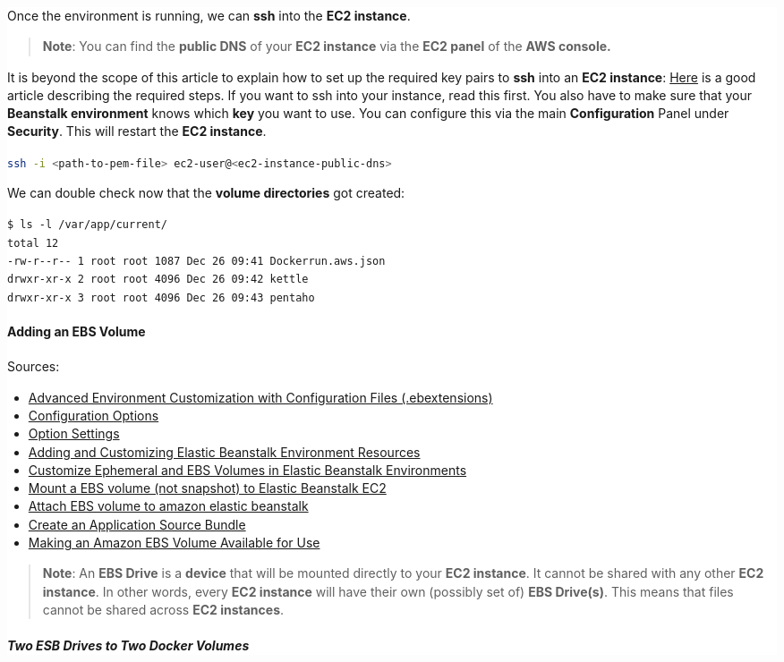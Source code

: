 Once the environment is running, we can **ssh** into the **EC2 instance**.

> **Note**: You can find the **public DNS** of your **EC2 instance** via the **EC2 panel** of the **AWS console.** 

It is beyond the scope of this article to explain how to set up the required key pairs to **ssh** into an **EC2 instance**: [Here](http://docs.aws.amazon.com/AWSEC2/latest/UserGuide/ec2-key-pairs.html) is a good article describing the required steps. If you want to ssh into your instance, read this first. You also have to make sure that your **Beanstalk environment** knows which **key** you want to use. You can configure this via the main **Configuration** Panel under **Security**. This will restart the **EC2 instance**. 

```bash
ssh -i <path-to-pem-file> ec2-user@<ec2-instance-public-dns>
```
We can double check now that the **volume directories** got created:

```
$ ls -l /var/app/current/
total 12
-rw-r--r-- 1 root root 1087 Dec 26 09:41 Dockerrun.aws.json
drwxr-xr-x 2 root root 4096 Dec 26 09:42 kettle
drwxr-xr-x 3 root root 4096 Dec 26 09:43 pentaho
```


#### Adding an EBS Volume

Sources:

- [Advanced Environment Customization with Configuration Files (.ebextensions)](http://docs.aws.amazon.com/elasticbeanstalk/latest/dg/ebextensions.html)
- [Configuration Options](http://docs.aws.amazon.com/elasticbeanstalk/latest/dg/command-options.html)
- [Option Settings](http://docs.aws.amazon.com/elasticbeanstalk/latest/dg/ebextensions-optionsettings.html)
- [Adding and Customizing Elastic Beanstalk Environment Resources](http://docs.aws.amazon.com/elasticbeanstalk/latest/dg/environment-resources.html)
- [Customize Ephemeral and EBS Volumes in Elastic Beanstalk Environments](https://aws.amazon.com/blogs/devops/customize-ephemeral-and-ebs-volumes-in-elastic-beanstalk-environments/)
- [Mount a EBS volume (not snapshot) to Elastic Beanstalk EC2](https://stackoverflow.com/questions/32057796/mount-a-ebs-volume-not-snapshot-to-elastic-beanstalk-ec2)
- [Attach EBS volume to amazon elastic beanstalk](https://gist.github.com/pofider/17a096358e4fe34ca39f)
- [Create an Application Source Bundle](http://docs.aws.amazon.com/elasticbeanstalk/latest/dg/applications-sourcebundle.html)
- [Making an Amazon EBS Volume Available for Use](http://docs.aws.amazon.com/AWSEC2/latest/UserGuide/ebs-using-volumes.html)

> **Note**: An **EBS Drive** is a **device** that will be mounted directly to your **EC2 instance**. It cannot be shared with any other **EC2 instance**. In other words, every **EC2 instance** will have their own (possibly set of) **EBS Drive(s)**. This means that files cannot be shared across **EC2 instances**.

##### Two ESB Drives to Two Docker Volumes

